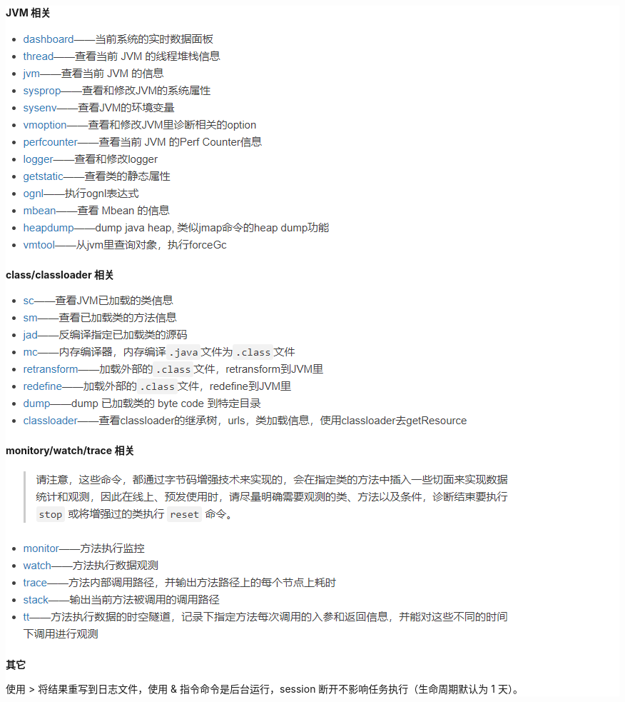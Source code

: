 **JVM 相关**

![image-20220514095959764](img/image-20220514095959764.png)

**class/classloader 相关**

![image-20220514100022509](img/image-20220514100022509.png)

**monitory/watch/trace 相关**

![image-20220514100038644](img/image-20220514100038644.png)

**其它**

使用 > 将结果重写到日志文件，使用 & 指令命令是后台运行，session 断开不影响任务执行（生命周期默认为 1 天）。
